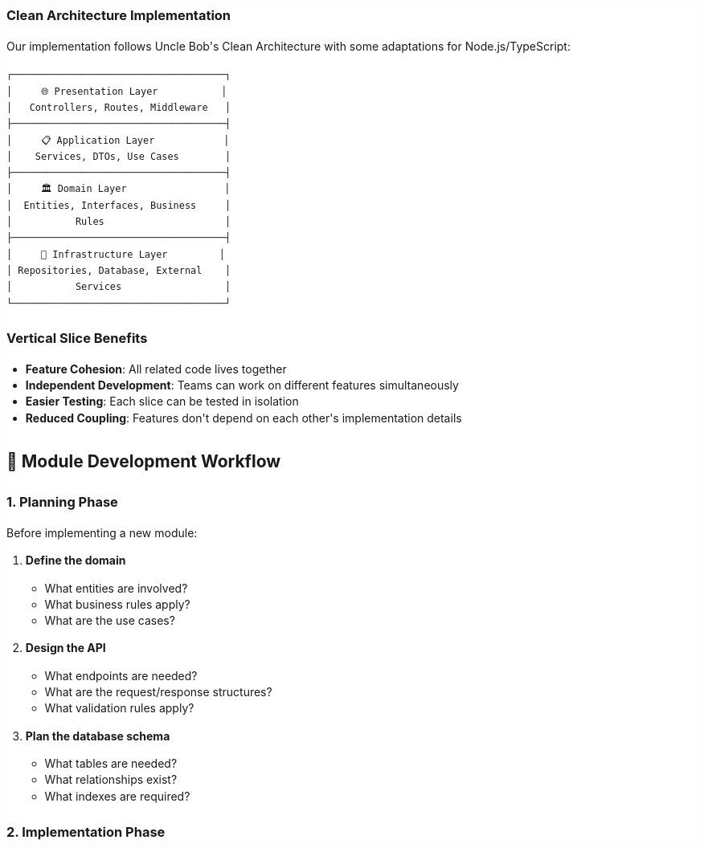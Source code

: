 ### Clean Architecture Implementation

Our implementation follows Uncle Bob's Clean Architecture with some adaptations for Node.js/TypeScript:

```
┌─────────────────────────────────────┐
│     🌐 Presentation Layer           │
│   Controllers, Routes, Middleware   │  
├─────────────────────────────────────┤
│     📋 Application Layer            │
│    Services, DTOs, Use Cases        │
├─────────────────────────────────────┤
│     🏛️ Domain Layer                 │
│  Entities, Interfaces, Business     │
│           Rules                     │
├─────────────────────────────────────┤
│     🔧 Infrastructure Layer         │
│ Repositories, Database, External    │
│           Services                  │
└─────────────────────────────────────┘
```

### Vertical Slice Benefits

- **Feature Cohesion**: All related code lives together
- **Independent Development**: Teams can work on different features simultaneously
- **Easier Testing**: Each slice can be tested in isolation
- **Reduced Coupling**: Features don't depend on each other's implementation details

## 📝 Module Development Workflow

### 1. Planning Phase

Before implementing a new module:

1. **Define the domain**
   - What entities are involved?
   - What business rules apply?
   - What are the use cases?

2. **Design the API**
   - What endpoints are needed?
   - What are the request/response structures?
   - What validation rules apply?

3. **Plan the database schema**
   - What tables are needed?
   - What relationships exist?
   - What indexes are required?

### 2. Implementation Phase
